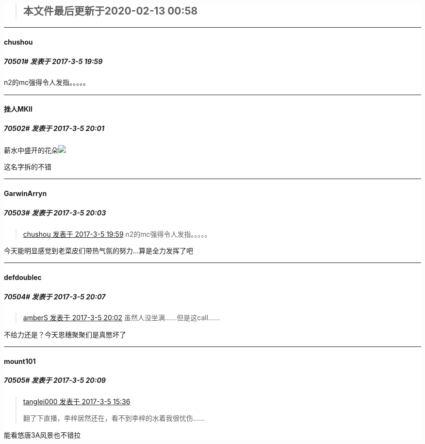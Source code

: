 > ## **本文件最后更新于2020-02-13 00:58** 


-----

####  chushou  
##### 70501#       发表于 2017-3-5 19:59


n2的mc强得令人发指。。。。。


-----

####  挫人MKII  
##### 70502#       发表于 2017-3-5 20:01


薪水中盛开的花朵<img src="https://static.saraba1st.com/image/smiley/face/06.gif" referrerpolicy="no-referrer">

这名字拆的不错


-----

####  GarwinArryn  
##### 70503#       发表于 2017-3-5 20:03


<blockquote><a href="httphttps://bbs.saraba1st.com/2b/forum.php?mod=redirect&amp;amp;goto=findpost&amp;amp;pid=35407182&amp;amp;ptid=1105387" target="_blank">chushou 发表于 2017-3-5 19:59</a>
n2的mc强得令人发指。。。。。</blockquote>
今天能明显感觉到老菜皮们带热气氛的努力…算是全力发挥了吧


-----

####  defdoublec  
##### 70504#       发表于 2017-3-5 20:07


<blockquote><a href="httphttps://bbs.saraba1st.com/2b/forum.php?mod=redirect&amp;amp;goto=findpost&amp;amp;pid=35407207&amp;amp;ptid=1105387" target="_blank">amberS 发表于 2017-3-5 20:02</a>
虽然人没坐满……但是这call……</blockquote>
不给力还是？今天恩穗聚聚们是真憋坏了


-----

####  mount101  
##### 70505#       发表于 2017-3-5 20:09


<blockquote><a href="httphttps://bbs.saraba1st.com/2b/forum.php?mod=redirect&amp;goto=findpost&amp;pid=35404791&amp;ptid=1105387" target="_blank">tanglei000 发表于 2017-3-5 15:36</a>

翻了下直播，李梓居然还在，看不到李梓的水着我很忧伤……</blockquote>
能看悠唐3A风景也不错拉
